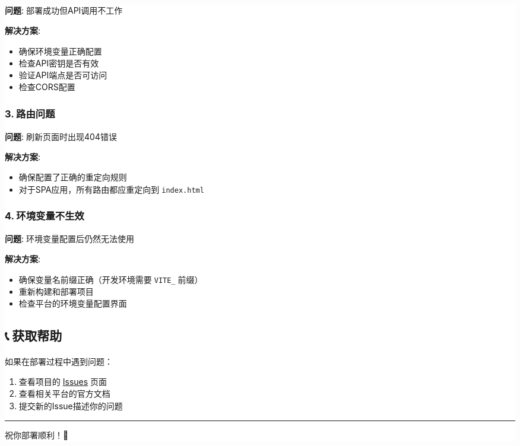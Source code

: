 **问题**: 部署成功但API调用不工作

**解决方案**:
- 确保环境变量正确配置
- 检查API密钥是否有效
- 验证API端点是否可访问
- 检查CORS配置

### 3. 路由问题

**问题**: 刷新页面时出现404错误

**解决方案**:
- 确保配置了正确的重定向规则
- 对于SPA应用，所有路由都应重定向到 `index.html`

### 4. 环境变量不生效

**问题**: 环境变量配置后仍然无法使用

**解决方案**:
- 确保变量名前缀正确（开发环境需要 `VITE_` 前缀）
- 重新构建和部署项目
- 检查平台的环境变量配置界面

## 📞 获取帮助

如果在部署过程中遇到问题：

1. 查看项目的 [Issues](../../issues) 页面
2. 查看相关平台的官方文档
3. 提交新的Issue描述你的问题

---

祝你部署顺利！🎉